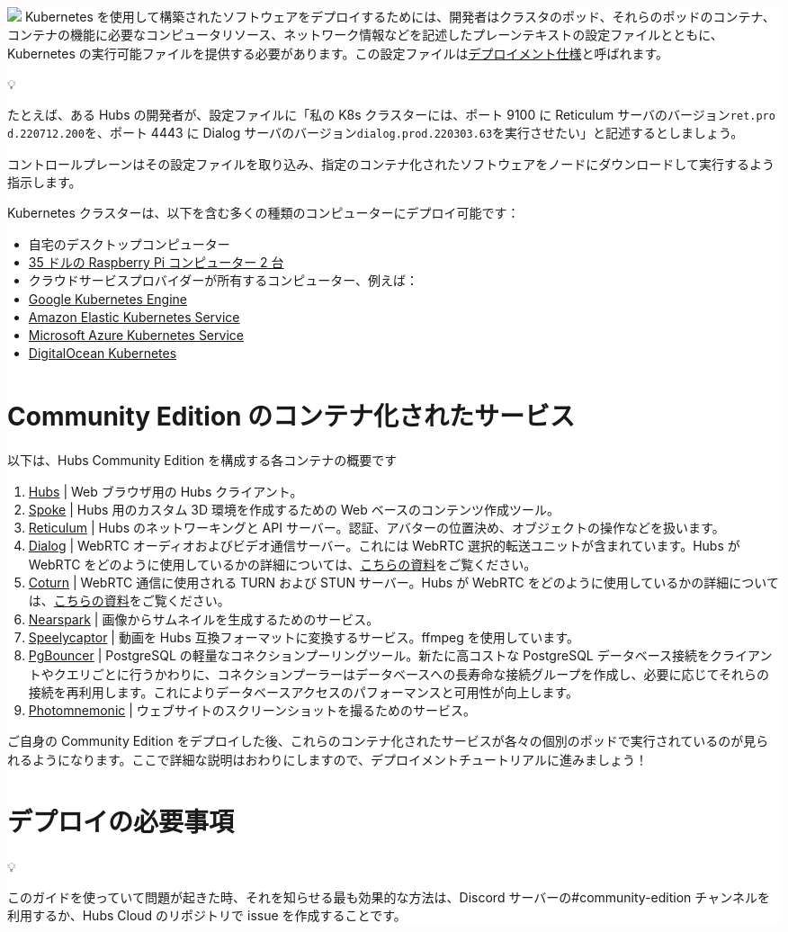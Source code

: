 ![](./content/images/2024/01/Untitled-3.png)
Kubernetes を使用して構築されたソフトウェアをデプロイするためには、開発者はクラスタのポッド、それらのポッドのコンテナ、コンテナの機能に必要なコンピュータリソース、ネットワーク情報などを記述したプレーンテキストの設定ファイルとともに、Kubernetes の実行可能ファイルを提供する必要があります。この設定ファイルは[デプロイメント仕様](https://kubernetes.io/docs/concepts/workloads/controllers/deployment/#creating-a-deployment)と呼ばれます。

💡

たとえば、ある Hubs の開発者が、設定ファイルに「私の K8s クラスターには、ポート 9100 に Reticulum サーバのバージョン`ret.prod.220712.200`を、ポート 4443 に Dialog サーバのバージョン`dialog.prod.220303.63`を実行させたい」と記述するとしましょう。

コントロールプレーンはその設定ファイルを取り込み、指定のコンテナ化されたソフトウェアをノードにダウンロードして実行するよう指示します。

Kubernetes クラスターは、以下を含む多くの種類のコンピューターにデプロイ可能です：

- 自宅のデスクトップコンピューター
- [35 ドルの Raspberry Pi コンピューター 2 台](https://ubuntu.com/tutorials/how-to-kubernetes-cluster-on-raspberry-pi#1-overview)
- クラウドサービスプロバイダーが所有するコンピューター、例えば：
- [Google Kubernetes Engine](https://cloud.google.com/kubernetes-engine?hl=en)
- [Amazon Elastic Kubernetes Service](https://aws.amazon.com/eks/)
- [Microsoft Azure Kubernetes Service](https://azure.microsoft.com/en-us/products/kubernetes-service)
- [DigitalOcean Kubernetes](https://www.digitalocean.com/products/kubernetes)

# Community Edition のコンテナ化されたサービス

以下は、Hubs Community Edition を構成する各コンテナの概要です

1. [Hubs](https://github.com/mozilla/hubs/) | Web ブラウザ用の Hubs クライアント。
2. [Spoke](https://github.com/mozilla/spoke/) | Hubs 用のカスタム 3D 環境を作成するための Web ベースのコンテンツ作成ツール。
3. [Reticulum](https://github.com/mozilla/reticulum/) | Hubs のネットワーキングと API サーバー。認証、アバターの位置決め、オブジェクトの操作などを扱います。
4. [Dialog](https://github.com/mozilla/dialog/) | WebRTC オーディオおよびビデオ通信サーバー。これには WebRTC 選択的転送ユニットが含まれています。Hubs が WebRTC をどのように使用しているかの詳細については、[こちらの資料](https://zachfox.io/hubs-webrtc-tester/about/)をご覧ください。
5. [Coturn](https://github.com/coturn/coturn) | WebRTC 通信に使用される TURN および STUN サーバー。Hubs が WebRTC をどのように使用しているかの詳細については、[こちらの資料](https://zachfox.io/hubs-webrtc-tester/about/)をご覧ください。
6. [Nearspark](https://github.com/MozillaReality/nearspark) | 画像からサムネイルを生成するためのサービス。
7. [Speelycaptor](https://github.com/mozilla/speelycaptor) | 動画を Hubs 互換フォーマットに変換するサービス。ffmpeg を使用しています。
8. [PgBouncer](https://www.pgbouncer.org/install.html) | PostgreSQL の軽量なコネクションプーリングツール。新たに高コストな PostgreSQL データベース接続をクライアントやクエリごとに行うかわりに、コネクションプーラーはデータベースへの長寿命な接続グループを作成し、必要に応じてそれらの接続を再利用します。これによりデータベースアクセスのパフォーマンスと可用性が向上します。
9. [Photomnemonic](https://github.com/MozillaReality/photomnemonic) | ウェブサイトのスクリーンショットを撮るためのサービス。

ご自身の Community Edition をデプロイした後、これらのコンテナ化されたサービスが各々の個別のポッドで実行されているのが見られるようになります。ここで詳細な説明はおわりにしますので、デプロイメントチュートリアルに進みましょう！

# デプロイの必要事項

💡

このガイドを使っていて問題が起きた時、それを知らせる最も効果的な方法は、Discord サーバーの#community-edition チャンネルを利用するか、Hubs Cloud のリポジトリで issue を作成することです。
